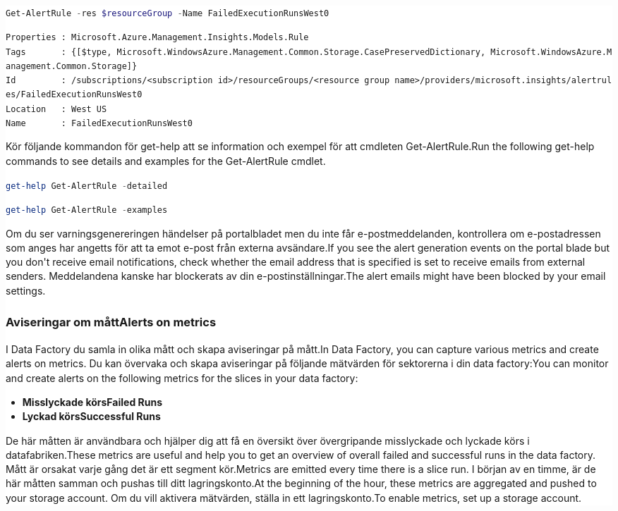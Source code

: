 ```powershell
Get-AlertRule -res $resourceGroup -Name FailedExecutionRunsWest0
```

```
Properties : Microsoft.Azure.Management.Insights.Models.Rule
Tags       : {[$type, Microsoft.WindowsAzure.Management.Common.Storage.CasePreservedDictionary, Microsoft.WindowsAzure.Management.Common.Storage]}
Id         : /subscriptions/<subscription id>/resourceGroups/<resource group name>/providers/microsoft.insights/alertrules/FailedExecutionRunsWest0
Location   : West US
Name       : FailedExecutionRunsWest0
```

<span data-ttu-id="69418-324">Kör följande kommandon för get-help att se information och exempel för att cmdleten Get-AlertRule.</span><span class="sxs-lookup"><span data-stu-id="69418-324">Run the following get-help commands to see details and examples for the Get-AlertRule cmdlet.</span></span>

```powershell
get-help Get-AlertRule -detailed
```

```powershell
get-help Get-AlertRule -examples
```


<span data-ttu-id="69418-325">Om du ser varningsgenereringen händelser på portalbladet men du inte får e-postmeddelanden, kontrollera om e-postadressen som anges har angetts för att ta emot e-post från externa avsändare.</span><span class="sxs-lookup"><span data-stu-id="69418-325">If you see the alert generation events on the portal blade but you don't receive email notifications, check whether the email address that is specified is set to receive emails from external senders.</span></span> <span data-ttu-id="69418-326">Meddelandena kanske har blockerats av din e-postinställningar.</span><span class="sxs-lookup"><span data-stu-id="69418-326">The alert emails might have been blocked by your email settings.</span></span>

### <a name="alerts-on-metrics"></a><span data-ttu-id="69418-327">Aviseringar om mått</span><span class="sxs-lookup"><span data-stu-id="69418-327">Alerts on metrics</span></span>
<span data-ttu-id="69418-328">I Data Factory du samla in olika mått och skapa aviseringar på mått.</span><span class="sxs-lookup"><span data-stu-id="69418-328">In Data Factory, you can capture various metrics and create alerts on metrics.</span></span> <span data-ttu-id="69418-329">Du kan övervaka och skapa aviseringar på följande mätvärden för sektorerna i din data factory:</span><span class="sxs-lookup"><span data-stu-id="69418-329">You can monitor and create alerts on the following metrics for the slices in your data factory:</span></span>

* <span data-ttu-id="69418-330">**Misslyckade körs**</span><span class="sxs-lookup"><span data-stu-id="69418-330">**Failed Runs**</span></span>
* <span data-ttu-id="69418-331">**Lyckad körs**</span><span class="sxs-lookup"><span data-stu-id="69418-331">**Successful Runs**</span></span>

<span data-ttu-id="69418-332">De här måtten är användbara och hjälper dig att få en översikt över övergripande misslyckade och lyckade körs i datafabriken.</span><span class="sxs-lookup"><span data-stu-id="69418-332">These metrics are useful and help you to get an overview of overall failed and successful runs in the data factory.</span></span> <span data-ttu-id="69418-333">Mått är orsakat varje gång det är ett segment kör.</span><span class="sxs-lookup"><span data-stu-id="69418-333">Metrics are emitted every time there is a slice run.</span></span> <span data-ttu-id="69418-334">I början av en timme, är de här måtten samman och pushas till ditt lagringskonto.</span><span class="sxs-lookup"><span data-stu-id="69418-334">At the beginning of the hour, these metrics are aggregated and pushed to your storage account.</span></span> <span data-ttu-id="69418-335">Om du vill aktivera mätvärden, ställa in ett lagringskonto.</span><span class="sxs-lookup"><span data-stu-id="69418-335">To enable metrics, set up a storage account.</span></span>
